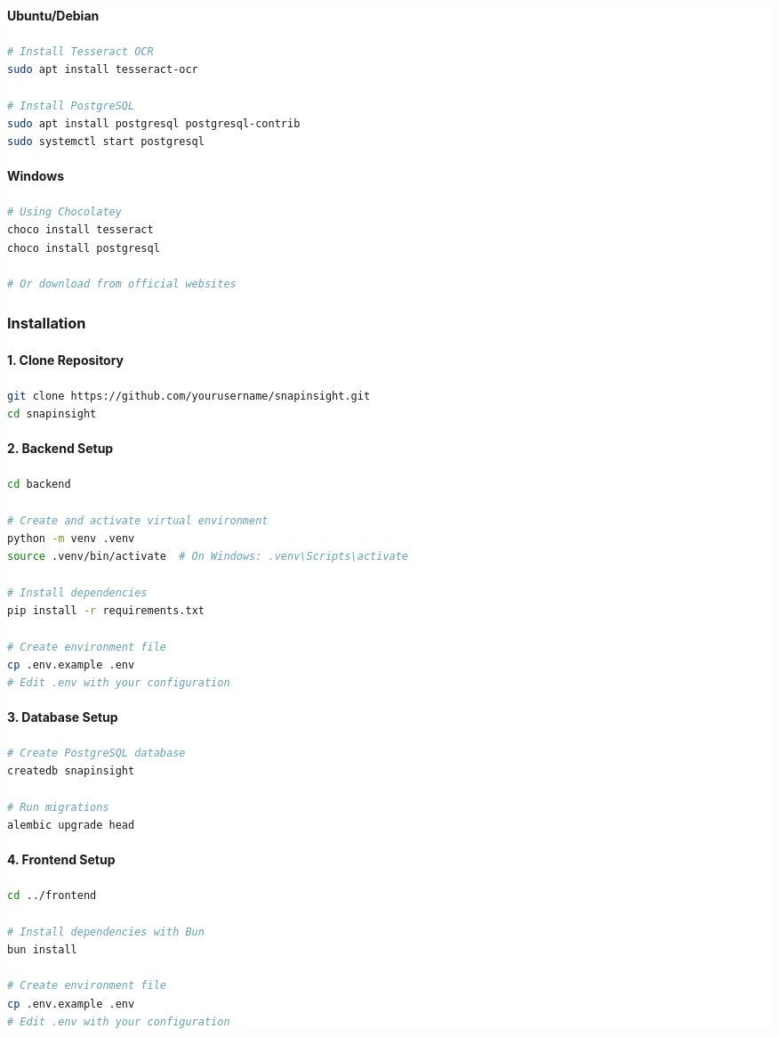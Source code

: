 #### Ubuntu/Debian
```bash
# Install Tesseract OCR
sudo apt install tesseract-ocr

# Install PostgreSQL
sudo apt install postgresql postgresql-contrib
sudo systemctl start postgresql
```

#### Windows
```bash
# Using Chocolatey
choco install tesseract
choco install postgresql

# Or download from official websites
```

### **Installation**

#### 1. **Clone Repository**
```bash
git clone https://github.com/yourusername/snapinsight.git
cd snapinsight
```

#### 2. **Backend Setup**
```bash
cd backend

# Create and activate virtual environment
python -m venv .venv
source .venv/bin/activate  # On Windows: .venv\Scripts\activate

# Install dependencies
pip install -r requirements.txt

# Create environment file
cp .env.example .env
# Edit .env with your configuration
```

#### 3. **Database Setup**
```bash
# Create PostgreSQL database
createdb snapinsight

# Run migrations
alembic upgrade head
```

#### 4. **Frontend Setup**
```bash
cd ../frontend

# Install dependencies with Bun
bun install

# Create environment file
cp .env.example .env
# Edit .env with your configuration
```
